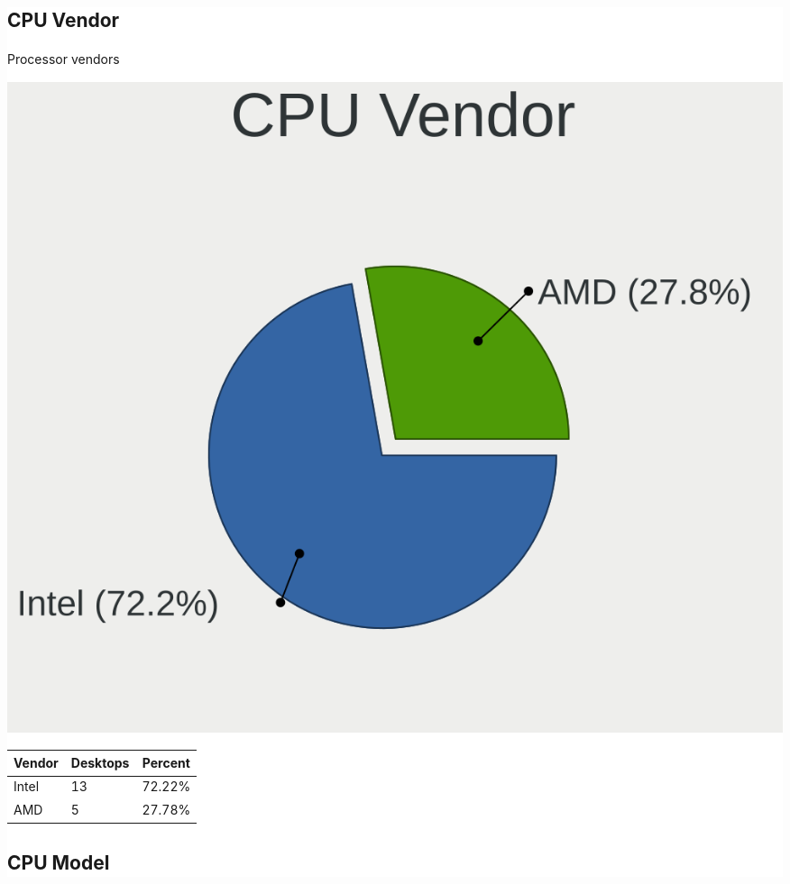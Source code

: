 CPU Vendor
----------

Processor vendors

![CPU Vendor](./images/pie_chart_bsd/cpu_vendor.svg)


| Vendor | Desktops | Percent |
|--------|----------|---------|
| Intel  | 13       | 72.22%  |
| AMD    | 5        | 27.78%  |

CPU Model
---------
